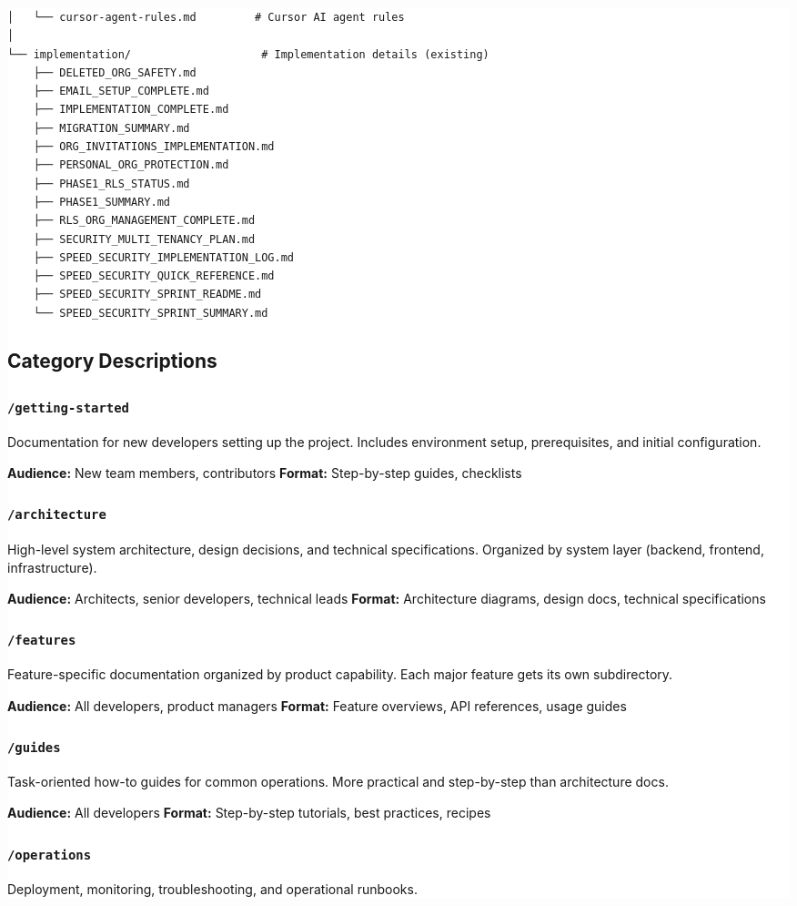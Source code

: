 ```
│   └── cursor-agent-rules.md         # Cursor AI agent rules
│
└── implementation/                    # Implementation details (existing)
    ├── DELETED_ORG_SAFETY.md
    ├── EMAIL_SETUP_COMPLETE.md
    ├── IMPLEMENTATION_COMPLETE.md
    ├── MIGRATION_SUMMARY.md
    ├── ORG_INVITATIONS_IMPLEMENTATION.md
    ├── PERSONAL_ORG_PROTECTION.md
    ├── PHASE1_RLS_STATUS.md
    ├── PHASE1_SUMMARY.md
    ├── RLS_ORG_MANAGEMENT_COMPLETE.md
    ├── SECURITY_MULTI_TENANCY_PLAN.md
    ├── SPEED_SECURITY_IMPLEMENTATION_LOG.md
    ├── SPEED_SECURITY_QUICK_REFERENCE.md
    ├── SPEED_SECURITY_SPRINT_README.md
    └── SPEED_SECURITY_SPRINT_SUMMARY.md
```

## Category Descriptions

### `/getting-started`
Documentation for new developers setting up the project. Includes environment setup, prerequisites, and initial configuration.

**Audience:** New team members, contributors
**Format:** Step-by-step guides, checklists

### `/architecture`
High-level system architecture, design decisions, and technical specifications. Organized by system layer (backend, frontend, infrastructure).

**Audience:** Architects, senior developers, technical leads
**Format:** Architecture diagrams, design docs, technical specifications

### `/features`
Feature-specific documentation organized by product capability. Each major feature gets its own subdirectory.

**Audience:** All developers, product managers
**Format:** Feature overviews, API references, usage guides

### `/guides`
Task-oriented how-to guides for common operations. More practical and step-by-step than architecture docs.

**Audience:** All developers
**Format:** Step-by-step tutorials, best practices, recipes

### `/operations`
Deployment, monitoring, troubleshooting, and operational runbooks.
